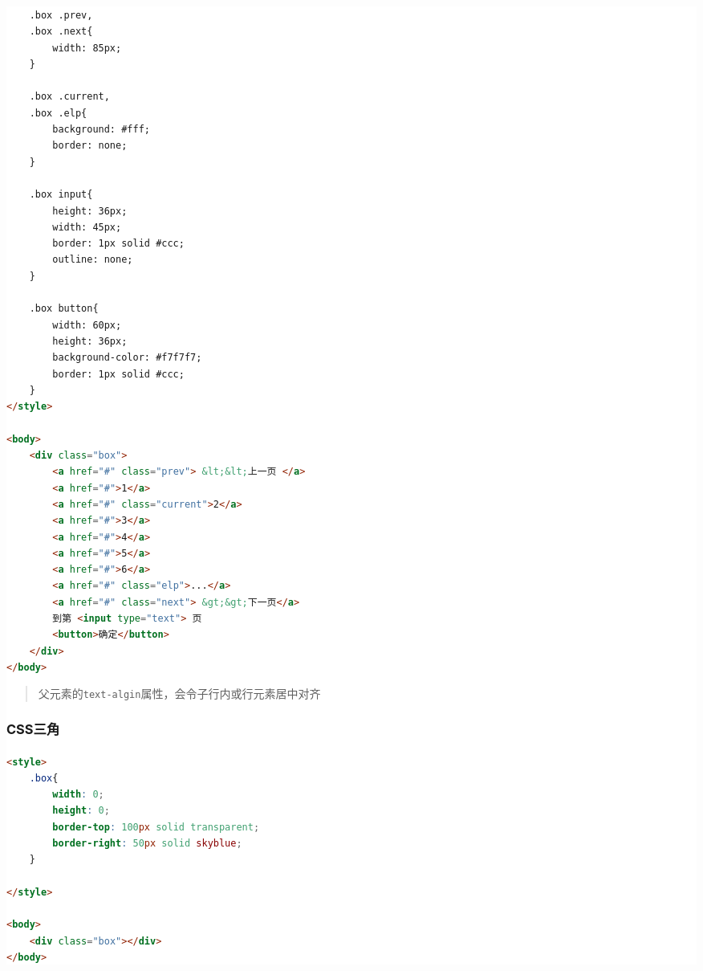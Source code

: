 ```html
    .box .prev,
    .box .next{
        width: 85px;
    }

    .box .current,
    .box .elp{
        background: #fff;
        border: none;
    }

    .box input{
        height: 36px;
        width: 45px;
        border: 1px solid #ccc;
        outline: none;
    }

    .box button{
        width: 60px;
        height: 36px;
        background-color: #f7f7f7;
        border: 1px solid #ccc;
    }
</style>

<body>
    <div class="box">
        <a href="#" class="prev"> &lt;&lt;上一页 </a>
        <a href="#">1</a>
        <a href="#" class="current">2</a>
        <a href="#">3</a>
        <a href="#">4</a>
        <a href="#">5</a>
        <a href="#">6</a>
        <a href="#" class="elp">...</a>
        <a href="#" class="next"> &gt;&gt;下一页</a>
        到第 <input type="text"> 页
        <button>确定</button>
    </div> 
</body>
```

> 父元素的`text-algin`属性，会令子行内或行元素居中对齐



### CSS三角

 ```html
 <style>
     .box{
         width: 0;
         height: 0;
         border-top: 100px solid transparent;
         border-right: 50px solid skyblue;
     }
 
 </style>
 
 <body>
     <div class="box"></div>
 </body>
 ```
